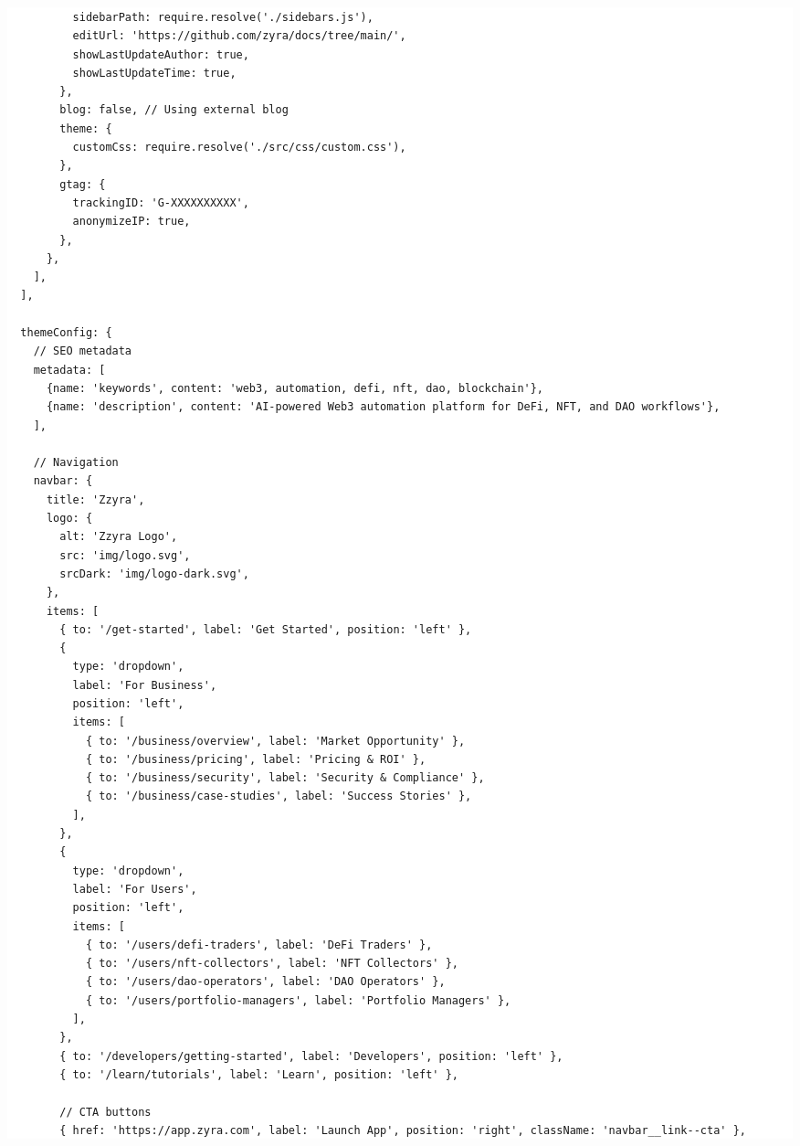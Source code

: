 ````
          sidebarPath: require.resolve('./sidebars.js'),
          editUrl: 'https://github.com/zyra/docs/tree/main/',
          showLastUpdateAuthor: true,
          showLastUpdateTime: true,
        },
        blog: false, // Using external blog
        theme: {
          customCss: require.resolve('./src/css/custom.css'),
        },
        gtag: {
          trackingID: 'G-XXXXXXXXXX',
          anonymizeIP: true,
        },
      },
    ],
  ],

  themeConfig: {
    // SEO metadata
    metadata: [
      {name: 'keywords', content: 'web3, automation, defi, nft, dao, blockchain'},
      {name: 'description', content: 'AI-powered Web3 automation platform for DeFi, NFT, and DAO workflows'},
    ],

    // Navigation
    navbar: {
      title: 'Zzyra',
      logo: {
        alt: 'Zzyra Logo',
        src: 'img/logo.svg',
        srcDark: 'img/logo-dark.svg',
      },
      items: [
        { to: '/get-started', label: 'Get Started', position: 'left' },
        {
          type: 'dropdown',
          label: 'For Business',
          position: 'left',
          items: [
            { to: '/business/overview', label: 'Market Opportunity' },
            { to: '/business/pricing', label: 'Pricing & ROI' },
            { to: '/business/security', label: 'Security & Compliance' },
            { to: '/business/case-studies', label: 'Success Stories' },
          ],
        },
        {
          type: 'dropdown',
          label: 'For Users',
          position: 'left',
          items: [
            { to: '/users/defi-traders', label: 'DeFi Traders' },
            { to: '/users/nft-collectors', label: 'NFT Collectors' },
            { to: '/users/dao-operators', label: 'DAO Operators' },
            { to: '/users/portfolio-managers', label: 'Portfolio Managers' },
          ],
        },
        { to: '/developers/getting-started', label: 'Developers', position: 'left' },
        { to: '/learn/tutorials', label: 'Learn', position: 'left' },

        // CTA buttons
        { href: 'https://app.zyra.com', label: 'Launch App', position: 'right', className: 'navbar__link--cta' },
````